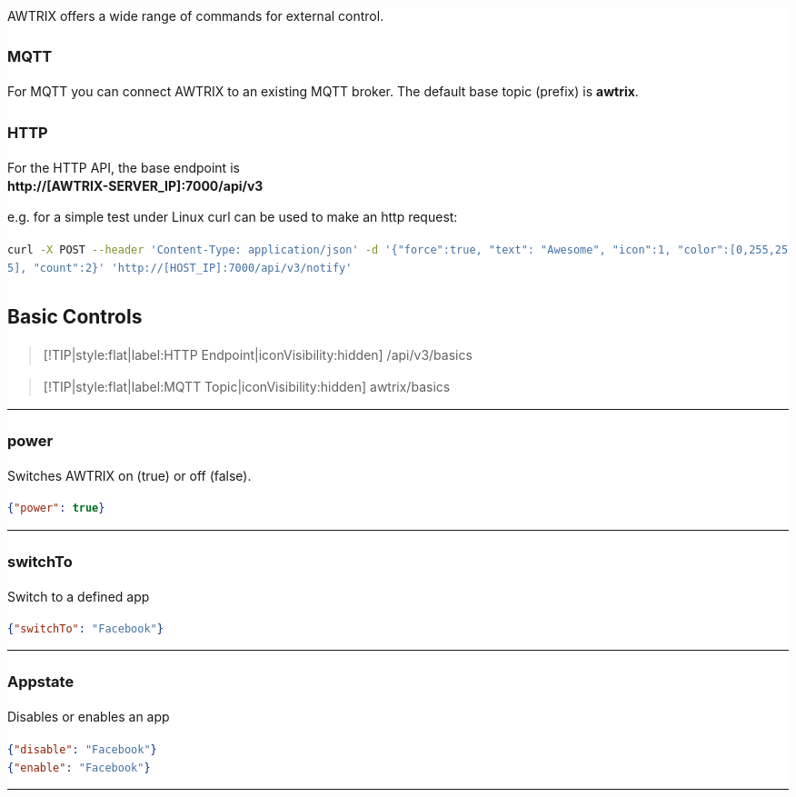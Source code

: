 AWTRIX offers a wide range of commands for external control.

### MQTT
For MQTT you can connect AWTRIX to an existing MQTT broker.
The default base topic (prefix) is **awtrix**.

### HTTP
For the HTTP API, the base endpoint is  
**http://[AWTRIX-SERVER_IP]:7000/api/v3**  

e.g. for a simple test under Linux curl can be used to make an http request:  
``` BASH
curl -X POST --header 'Content-Type: application/json' -d '{"force":true, "text": "Awesome", "icon":1, "color":[0,255,255], "count":2}' 'http://[HOST_IP]:7000/api/v3/notify'
```



## Basic Controls

> [!TIP|style:flat|label:HTTP Endpoint|iconVisibility:hidden]
> /api/v3/basics  

> [!TIP|style:flat|label:MQTT Topic|iconVisibility:hidden]
> awtrix/basics


___

### power
Switches AWTRIX on (true) or off (false).

``` JSON
{"power": true}
```
___

### switchTo

Switch to a defined app


``` JSON
{"switchTo": "Facebook"}
```
___

### Appstate

Disables or enables an app


``` JSON
{"disable": "Facebook"}
{"enable": "Facebook"}
```
___
